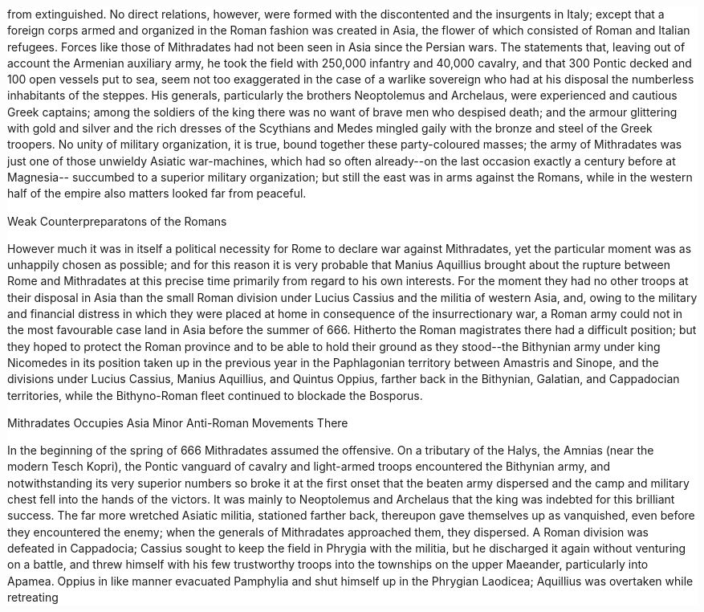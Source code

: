 from extinguished.  No direct relations, however, were formed with
the discontented and the insurgents in Italy; except that a foreign
corps armed and organized in the Roman fashion was created in Asia,
the flower of which consisted of Roman and Italian refugees.
Forces like those of Mithradates had not been seen in Asia since
the Persian wars.  The statements that, leaving out of account the
Armenian auxiliary army, he took the field with 250,000 infantry and
40,000 cavalry, and that 300 Pontic decked and 100 open vessels put
to sea, seem not too exaggerated in the case of a warlike sovereign
who had at his disposal the numberless inhabitants of the steppes.
His generals, particularly the brothers Neoptolemus and Archelaus,
were experienced and cautious Greek captains; among the soldiers of
the king there was no want of brave men who despised death; and the
armour glittering with gold and silver and the rich dresses of the
Scythians and Medes mingled gaily with the bronze and steel of the
Greek troopers.  No unity of military organization, it is true,
bound together these party-coloured masses; the army of Mithradates
was just one of those unwieldy Asiatic war-machines, which had so often
already--on the last occasion exactly a century before at Magnesia--
succumbed to a superior military organization; but still the east was
in arms against the Romans, while in the western half of the empire
also matters looked far from peaceful.

Weak Counterpreparatons of the Romans

However much it was in itself a political necessity for Rome to
declare war against Mithradates, yet the particular moment was as
unhappily chosen as possible; and for this reason it is very probable
that Manius Aquillius brought about the rupture between Rome and
Mithradates at this precise time primarily from regard to his own
interests.  For the moment they had no other troops at their disposal
in Asia than the small Roman division under Lucius Cassius and the
militia of western Asia, and, owing to the military and financial
distress in which they were placed at home in consequence of the
insurrectionary war, a Roman army could not in the most favourable
case land in Asia before the summer of 666.  Hitherto the Roman
magistrates there had a difficult position; but they hoped to
protect the Roman province and to be able to hold their ground as
they stood--the Bithynian army under king Nicomedes in its position
taken up in the previous year in the Paphlagonian territory between
Amastris and Sinope, and the divisions under Lucius Cassius, Manius
Aquillius, and Quintus Oppius, farther back in the Bithynian, Galatian,
and Cappadocian territories, while the Bithyno-Roman fleet continued
to blockade the Bosporus.

Mithradates Occupies Asia Minor
Anti-Roman Movements There

In the beginning of the spring of 666 Mithradates assumed the
offensive.  On a tributary of the Halys, the Amnias (near the modern
Tesch Kopri), the Pontic vanguard of cavalry and light-armed
troops encountered the Bithynian army, and notwithstanding its very
superior numbers so broke it at the first onset that the beaten army
dispersed and the camp and military chest fell into the hands of the
victors.  It was mainly to Neoptolemus and Archelaus that the king
was indebted for this brilliant success.  The far more wretched
Asiatic militia, stationed farther back, thereupon gave themselves
up as vanquished, even before they encountered the enemy; when the
generals of Mithradates approached them, they dispersed.  A Roman
division was defeated in Cappadocia; Cassius sought to keep the field
in Phrygia with the militia, but he discharged it again without
venturing on a battle, and threw himself with his few trustworthy
troops into the townships on the upper Maeander, particularly into
Apamea.  Oppius in like manner evacuated Pamphylia and shut himself
up in the Phrygian Laodicea; Aquillius was overtaken while retreating